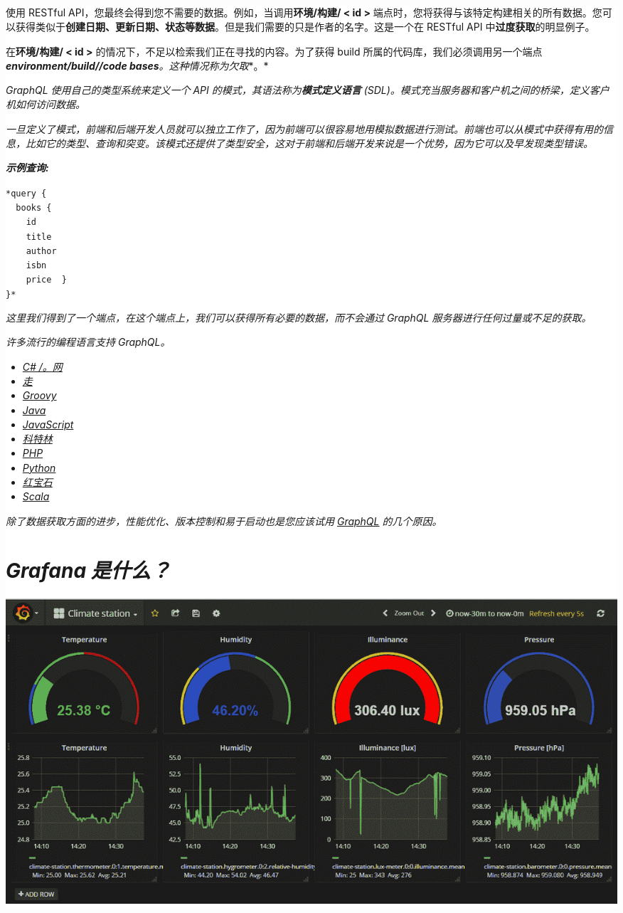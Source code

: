 使用 RESTful API，您最终会得到您不需要的数据。例如，当调用**环境/构建/ < id >** 端点时，您将获得与该特定构建相关的所有数据。您可以获得类似于**创建日期、更新日期、状态等数据**。但是我们需要的只是作者的名字。这是一个在 RESTful API 中**过度获取**的明显例子。

在**环境/构建/ < id >** 的情况下，不足以检索我们正在寻找的内容。为了获得 build 所属的代码库，我们必须调用另一个端点***environment/build/<id>/code bases**。这种情况称为**欠取**。*

*GraphQL 使用自己的类型系统来定义一个 API 的模式，其语法称为**模式定义语言** (SDL)。模式充当服务器和客户机之间的桥梁，定义客户机如何访问数据。*

*一旦定义了模式，前端和后端开发人员就可以独立工作了，因为前端可以很容易地用模拟数据进行测试。前端也可以从模式中获得有用的信息，比如它的类型、查询和突变。该模式还提供了类型安全，这对于前端和后端开发来说是一个优势，因为它可以及早发现类型错误。*

***示例查询:***

```
*query {
  books {
    id
    title
    author
    isbn
    price  } 
}*
```

*这里我们得到了一个端点，在这个端点上，我们可以获得所有必要的数据，而不会通过 GraphQL 服务器进行任何过量或不足的获取。*

*许多流行的编程语言支持 GraphQL。*

*   *[C# /。网](https://graphql.org/code/#c-net)*
*   *[走](https://graphql.org/code/#go)*
*   *[Groovy](https://graphql.org/code/#groovy)*
*   *[Java](https://graphql.org/code/#java)*
*   *[JavaScript](https://graphql.org/code/#javascript)*
*   *[科特林](https://graphql.org/code/#kotlin)*
*   *[PHP](https://graphql.org/code/#php)*
*   *[Python](https://graphql.org/code/#python)*
*   *[红宝石](https://graphql.org/code/#ruby)*
*   *[Scala](https://graphql.org/code/#scala)*

*除了数据获取方面的进步，性能优化、版本控制和易于启动也是您应该试用 [GraphQL](https://graphql.org/) 的几个原因。*

# *Grafana 是什么？*

*![](img/f86ac01025c0be28d7a6d2460a1b76ce.png)*
